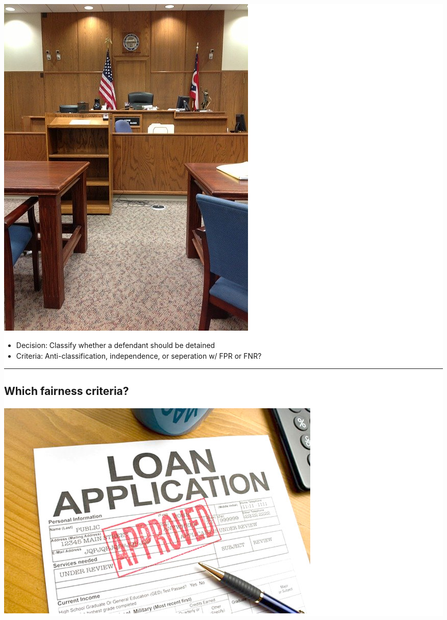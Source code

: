 ![Courtroom](courtroom.jpg)



* Decision: Classify whether a defendant should be detained
* Criteria: Anti-classification, independence, or seperation w/ FPR or FNR?

----
## Which fairness criteria?

![](loans.jpg)
